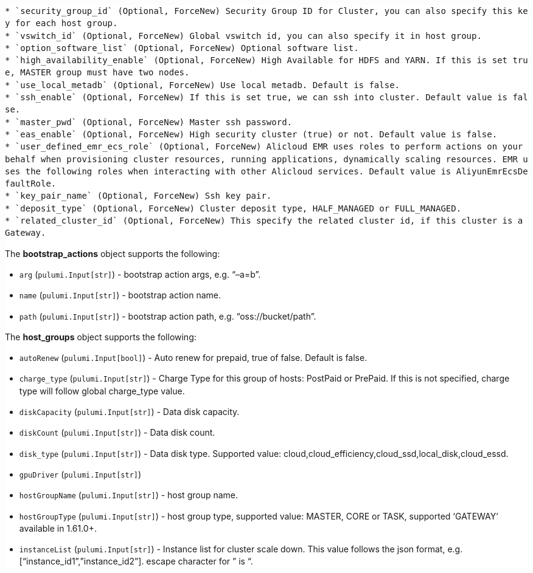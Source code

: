 <div class="highlight-default notranslate"><div class="highlight"><pre><span></span>* `security_group_id` (Optional, ForceNew) Security Group ID for Cluster, you can also specify this key for each host group.
* `vswitch_id` (Optional, ForceNew) Global vswitch id, you can also specify it in host group.
* `option_software_list` (Optional, ForceNew) Optional software list.
* `high_availability_enable` (Optional, ForceNew) High Available for HDFS and YARN. If this is set true, MASTER group must have two nodes.
* `use_local_metadb` (Optional, ForceNew) Use local metadb. Default is false.
* `ssh_enable` (Optional, ForceNew) If this is set true, we can ssh into cluster. Default value is false.
* `master_pwd` (Optional, ForceNew) Master ssh password.
* `eas_enable` (Optional, ForceNew) High security cluster (true) or not. Default value is false.
* `user_defined_emr_ecs_role` (Optional, ForceNew) Alicloud EMR uses roles to perform actions on your behalf when provisioning cluster resources, running applications, dynamically scaling resources. EMR uses the following roles when interacting with other Alicloud services. Default value is AliyunEmrEcsDefaultRole.
* `key_pair_name` (Optional, ForceNew) Ssh key pair.
* `deposit_type` (Optional, ForceNew) Cluster deposit type, HALF_MANAGED or FULL_MANAGED.
* `related_cluster_id` (Optional, ForceNew) This specify the related cluster id, if this cluster is a Gateway.
</pre></div>
</div>
<p>The <strong>bootstrap_actions</strong> object supports the following:</p>
<ul class="simple">
<li><p><code class="docutils literal notranslate"><span class="pre">arg</span></code> (<code class="docutils literal notranslate"><span class="pre">pulumi.Input[str]</span></code>) - bootstrap action args, e.g. “–a=b”.</p></li>
<li><p><code class="docutils literal notranslate"><span class="pre">name</span></code> (<code class="docutils literal notranslate"><span class="pre">pulumi.Input[str]</span></code>) - bootstrap action name.</p></li>
<li><p><code class="docutils literal notranslate"><span class="pre">path</span></code> (<code class="docutils literal notranslate"><span class="pre">pulumi.Input[str]</span></code>) - bootstrap action path, e.g. “oss://bucket/path”.</p></li>
</ul>
<p>The <strong>host_groups</strong> object supports the following:</p>
<ul class="simple">
<li><p><code class="docutils literal notranslate"><span class="pre">autoRenew</span></code> (<code class="docutils literal notranslate"><span class="pre">pulumi.Input[bool]</span></code>) - Auto renew for prepaid, true of false. Default is false.</p></li>
<li><p><code class="docutils literal notranslate"><span class="pre">charge_type</span></code> (<code class="docutils literal notranslate"><span class="pre">pulumi.Input[str]</span></code>) - Charge Type for this group of hosts: PostPaid or PrePaid. If this is not specified, charge type will follow global charge_type value.</p></li>
<li><p><code class="docutils literal notranslate"><span class="pre">diskCapacity</span></code> (<code class="docutils literal notranslate"><span class="pre">pulumi.Input[str]</span></code>) - Data disk capacity.</p></li>
<li><p><code class="docutils literal notranslate"><span class="pre">diskCount</span></code> (<code class="docutils literal notranslate"><span class="pre">pulumi.Input[str]</span></code>) - Data disk count.</p></li>
<li><p><code class="docutils literal notranslate"><span class="pre">disk_type</span></code> (<code class="docutils literal notranslate"><span class="pre">pulumi.Input[str]</span></code>) - Data disk type. Supported value: cloud,cloud_efficiency,cloud_ssd,local_disk,cloud_essd.</p></li>
<li><p><code class="docutils literal notranslate"><span class="pre">gpuDriver</span></code> (<code class="docutils literal notranslate"><span class="pre">pulumi.Input[str]</span></code>)</p></li>
<li><p><code class="docutils literal notranslate"><span class="pre">hostGroupName</span></code> (<code class="docutils literal notranslate"><span class="pre">pulumi.Input[str]</span></code>) - host group name.</p></li>
<li><p><code class="docutils literal notranslate"><span class="pre">hostGroupType</span></code> (<code class="docutils literal notranslate"><span class="pre">pulumi.Input[str]</span></code>) - host group type, supported value: MASTER, CORE or TASK, supported ‘GATEWAY’ available in 1.61.0+.</p></li>
<li><p><code class="docutils literal notranslate"><span class="pre">instanceList</span></code> (<code class="docutils literal notranslate"><span class="pre">pulumi.Input[str]</span></code>) - Instance list for cluster scale down. This value follows the json format, e.g. [“instance_id1”,”instance_id2”]. escape character for ” is “.</p></li>
